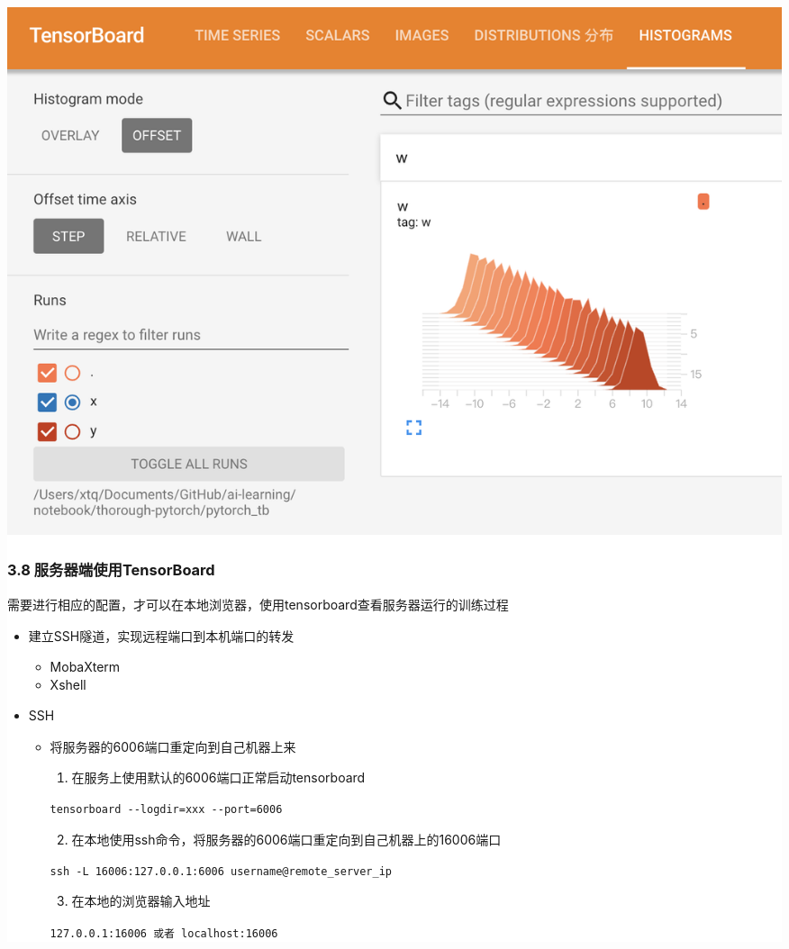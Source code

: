 
![tb_hist](./images/ch07/tb_hist.png)

### 3.8 服务器端使用TensorBoard

需要进行相应的配置，才可以在本地浏览器，使用tensorboard查看服务器运行的训练过程

- 建立SSH隧道，实现远程端口到本机端口的转发
  - MobaXterm
  - Xshell

- SSH
  - 将服务器的6006端口重定向到自己机器上来
    1.  在服务上使用默认的6006端口正常启动tensorboard

    ```shell
    tensorboard --logdir=xxx --port=6006
    ```
    2.  在本地使用ssh命令，将服务器的6006端口重定向到自己机器上的16006端口

    ```shell
    ssh -L 16006:127.0.0.1:6006 username@remote_server_ip
    ```
    3.  在本地的浏览器输入地址
   
    ```shell
    127.0.0.1:16006 或者 localhost:16006
    ```
